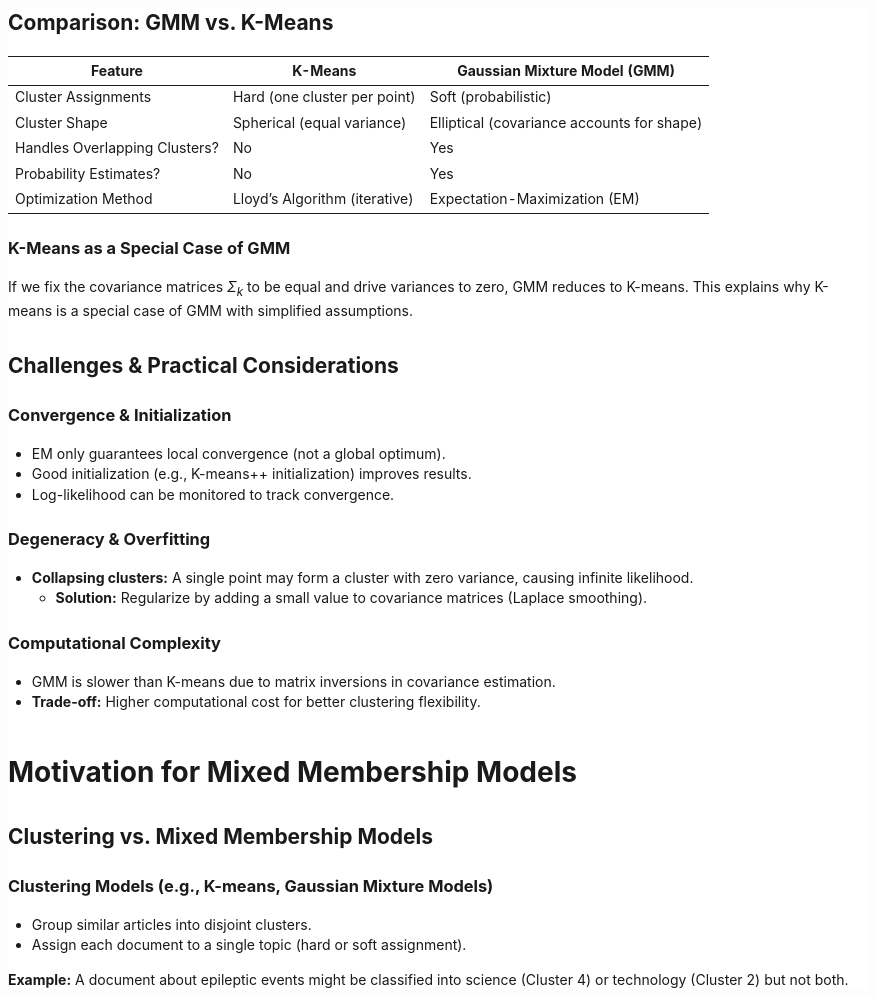 ## Comparison: GMM vs. K-Means

| Feature                  | K-Means                          | Gaussian Mixture Model (GMM)       |
|--------------------------|----------------------------------|------------------------------------|
| Cluster Assignments      | Hard (one cluster per point)     | Soft (probabilistic)               |
| Cluster Shape            | Spherical (equal variance)       | Elliptical (covariance accounts for shape) |
| Handles Overlapping Clusters? | No                           | Yes                                |
| Probability Estimates?   | No                               | Yes                                |
| Optimization Method      | Lloyd’s Algorithm (iterative)    | Expectation-Maximization (EM)      |

### K-Means as a Special Case of GMM

If we fix the covariance matrices $\Sigma_k$ to be equal and drive variances to zero, GMM reduces to K-means. This explains why K-means is a special case of GMM with simplified assumptions.

## Challenges & Practical Considerations

### Convergence & Initialization

- EM only guarantees local convergence (not a global optimum).
- Good initialization (e.g., K-means++ initialization) improves results.
- Log-likelihood can be monitored to track convergence.

### Degeneracy & Overfitting

- **Collapsing clusters:** A single point may form a cluster with zero variance, causing infinite likelihood.
  - **Solution:** Regularize by adding a small value to covariance matrices (Laplace smoothing).

### Computational Complexity

- GMM is slower than K-means due to matrix inversions in covariance estimation.
- **Trade-off:** Higher computational cost for better clustering flexibility.

# Motivation for Mixed Membership Models

## Clustering vs. Mixed Membership Models

### Clustering Models (e.g., K-means, Gaussian Mixture Models)

- Group similar articles into disjoint clusters.
- Assign each document to a single topic (hard or soft assignment).

**Example:** A document about epileptic events might be classified into science (Cluster 4) or technology (Cluster 2) but not both.
